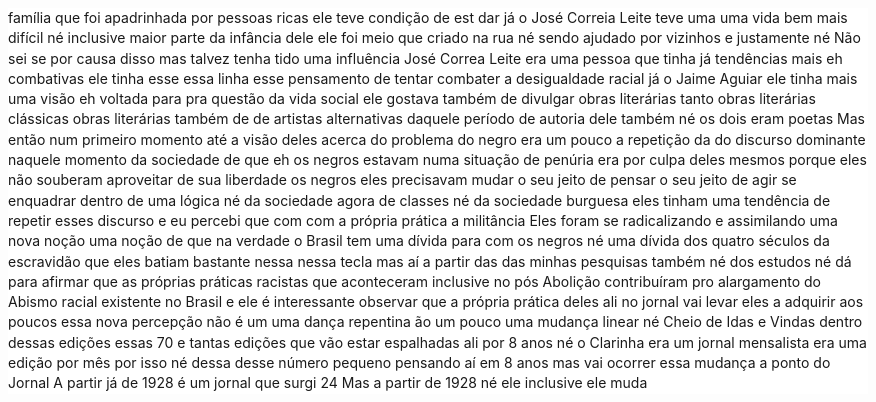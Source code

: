 família que foi
apadrinhada por pessoas ricas ele teve
condição de est dar já o José Correia
Leite teve uma uma vida bem mais difícil
né inclusive maior parte da infância
dele ele foi meio que criado na rua né
sendo ajudado por
vizinhos e justamente né Não sei se por
causa disso mas talvez tenha tido uma
influência José Correa Leite era uma
pessoa que tinha já tendências mais eh
combativas ele tinha esse essa linha
esse pensamento de tentar combater a
desigualdade racial já o Jaime Aguiar
ele tinha mais uma visão
eh voltada para pra questão da vida
social ele gostava também de divulgar
obras literárias tanto obras literárias
clássicas obras literárias também de de
artistas alternativas daquele período de
autoria dele também né os dois eram
poetas Mas então num primeiro momento
até a visão deles acerca do problema do
negro era um pouco a repetição da do
discurso dominante naquele momento da
sociedade de que
eh os negros estavam numa situação de
penúria era por culpa deles mesmos
porque eles não souberam aproveitar de
sua
liberdade os negros eles precisavam
mudar o seu jeito de pensar o seu jeito
de agir se enquadrar dentro de uma
lógica né da sociedade agora de classes
né da sociedade burguesa eles tinham uma
tendência de repetir esses discurso e eu
percebi que com com a própria prática a
militância Eles foram se radicalizando e
assimilando uma nova noção uma noção de
que na verdade o Brasil tem uma dívida
para com os negros né uma dívida dos
quatro séculos da escravidão que eles
batiam bastante nessa nessa tecla mas aí
a partir das das minhas pesquisas também
né dos estudos né dá para afirmar que as
próprias práticas racistas que
aconteceram inclusive no pós Abolição
contribuíram pro alargamento do Abismo
racial existente no Brasil e ele é
interessante observar que a própria
prática deles ali no jornal vai levar
eles a adquirir aos poucos essa nova
percepção não é um uma dança repentina
ão um pouco uma mudança linear né Cheio
de Idas e Vindas dentro dessas edições
essas 70 e tantas edições que vão estar
espalhadas ali por 8 anos né o Clarinha
era um jornal mensalista era uma edição
por mês por isso né dessa desse número
pequeno pensando aí em 8 anos mas vai
ocorrer essa mudança a ponto do Jornal A
partir já de
1928 é um jornal que surgi 24 Mas a
partir de 1928 né ele inclusive ele muda